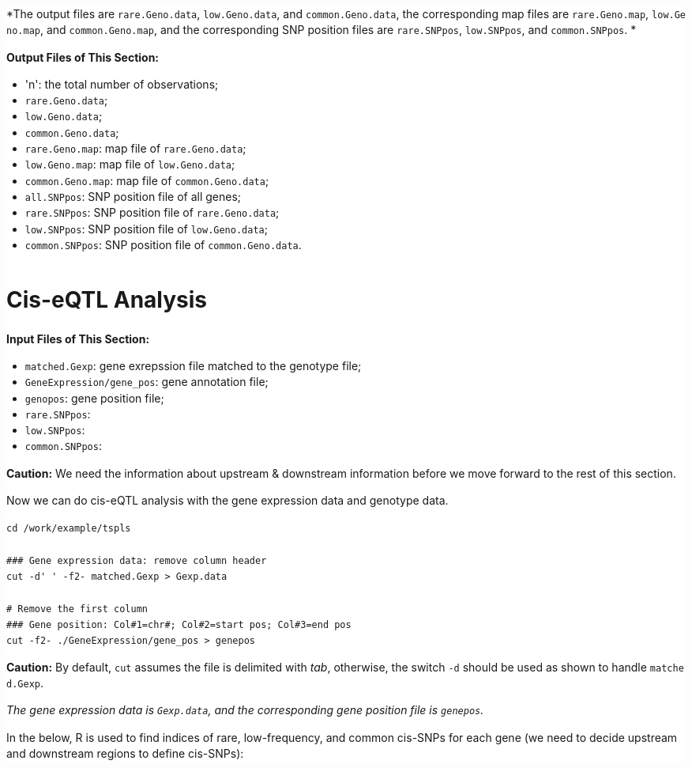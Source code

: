 *The output files are `rare.Geno.data`, `low.Geno.data`, and `common.Geno.data`, the corresponding map files are `rare.Geno.map`, `low.Geno.map`, and `common.Geno.map`, and the corresponding SNP position files are `rare.SNPpos`, `low.SNPpos`, and `common.SNPpos`. *

**Output Files of This Section:**

* 'n': the total number of observations;
* `rare.Geno.data`;
* `low.Geno.data`;
* `common.Geno.data`;
* `rare.Geno.map`: map file of `rare.Geno.data`;
* `low.Geno.map`: map file of `low.Geno.data`;
* `common.Geno.map`: map file of `common.Geno.data`;
* `all.SNPpos`: SNP position file of all genes;
* `rare.SNPpos`: SNP position file of `rare.Geno.data`;
* `low.SNPpos`: SNP position file of `low.Geno.data`;
* `common.SNPpos`: SNP position file of `common.Geno.data`.




# Cis-eQTL Analysis

**Input Files of This Section:**

* `matched.Gexp`: gene exrepssion file matched to the genotype file;
* `GeneExpression/gene_pos`: gene annotation file;
* `genopos`: gene position file;
* `rare.SNPpos`:
* `low.SNPpos`:
* `common.SNPpos`:

**Caution:** We need the information about upstream & downstream information before we move forward to the rest of this section.


Now we can do cis-eQTL analysis with the gene expression data and genotype data.

```{bash eval=F}
cd /work/example/tspls

### Gene expression data: remove column header
cut -d' ' -f2- matched.Gexp > Gexp.data

# Remove the first column
### Gene position: Col#1=chr#; Col#2=start pos; Col#3=end pos
cut -f2- ./GeneExpression/gene_pos > genepos
```

**Caution:** By default, `cut` assumes the file is delimited with *tab*, otherwise, the switch `-d` should be used as shown to handle `matched.Gexp`.


*The gene expression data is `Gexp.data`, and the corresponding gene position file is `genepos`.*

In the below, R is used to find indices of rare, low-frequency, and common cis-SNPs for each gene (we need to decide upstream and downstream regions to define cis-SNPs):
